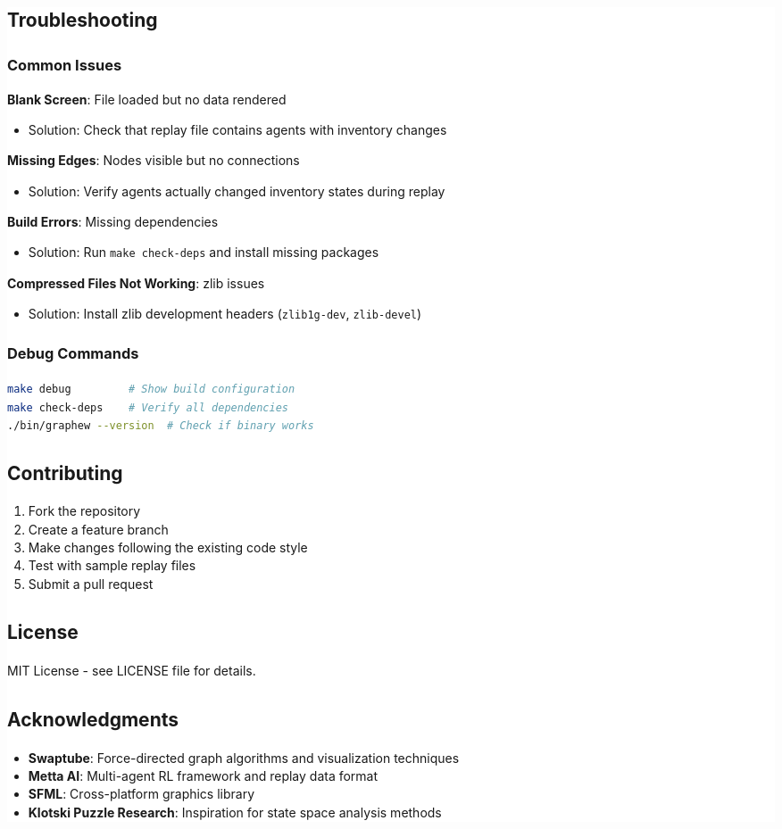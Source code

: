 ## Troubleshooting

### Common Issues

**Blank Screen**: File loaded but no data rendered
- Solution: Check that replay file contains agents with inventory changes

**Missing Edges**: Nodes visible but no connections  
- Solution: Verify agents actually changed inventory states during replay

**Build Errors**: Missing dependencies
- Solution: Run `make check-deps` and install missing packages

**Compressed Files Not Working**: zlib issues
- Solution: Install zlib development headers (`zlib1g-dev`, `zlib-devel`)

### Debug Commands

```bash
make debug         # Show build configuration
make check-deps    # Verify all dependencies  
./bin/graphew --version  # Check if binary works
```

## Contributing

1. Fork the repository
2. Create a feature branch
3. Make changes following the existing code style
4. Test with sample replay files
5. Submit a pull request

## License

MIT License - see LICENSE file for details.

## Acknowledgments

- **Swaptube**: Force-directed graph algorithms and visualization techniques
- **Metta AI**: Multi-agent RL framework and replay data format
- **SFML**: Cross-platform graphics library
- **Klotski Puzzle Research**: Inspiration for state space analysis methods